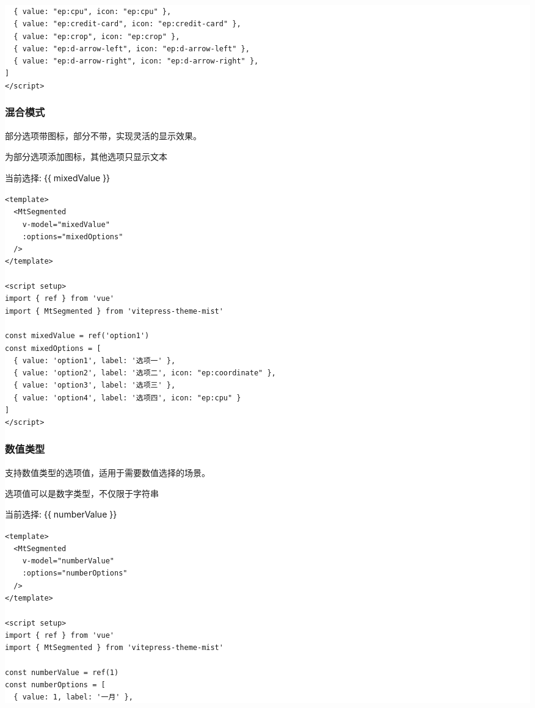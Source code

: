 ```vue
  { value: "ep:cpu", icon: "ep:cpu" },
  { value: "ep:credit-card", icon: "ep:credit-card" },
  { value: "ep:crop", icon: "ep:crop" },
  { value: "ep:d-arrow-left", icon: "ep:d-arrow-left" },
  { value: "ep:d-arrow-right", icon: "ep:d-arrow-right" },
]
</script>
```

### 混合模式

部分选项带图标，部分不带，实现灵活的显示效果。

<div class="preview-container">
  <p class="demo-description">为部分选项添加图标，其他选项只显示文本</p>
  <MtSegmented v-model="mixedValue" :options="mixedOptions" />
  <div class="result-display">当前选择: {{ mixedValue }}</div>
</div>

```vue
<template>
  <MtSegmented 
    v-model="mixedValue" 
    :options="mixedOptions" 
  />
</template>

<script setup>
import { ref } from 'vue'
import { MtSegmented } from 'vitepress-theme-mist'

const mixedValue = ref('option1')
const mixedOptions = [
  { value: 'option1', label: '选项一' },
  { value: 'option2', label: '选项二', icon: "ep:coordinate" },
  { value: 'option3', label: '选项三' },
  { value: 'option4', label: '选项四', icon: "ep:cpu" }
]
</script>
```

### 数值类型

支持数值类型的选项值，适用于需要数值选择的场景。

<div class="preview-container">
  <p class="demo-description">选项值可以是数字类型，不仅限于字符串</p>
  <MtSegmented v-model="numberValue" :options="numberOptions" />
  <div class="result-display">当前选择: {{ numberValue }}</div>
</div>

```vue
<template>
  <MtSegmented 
    v-model="numberValue" 
    :options="numberOptions" 
  />
</template>

<script setup>
import { ref } from 'vue'
import { MtSegmented } from 'vitepress-theme-mist'

const numberValue = ref(1)
const numberOptions = [
  { value: 1, label: '一月' },
```
